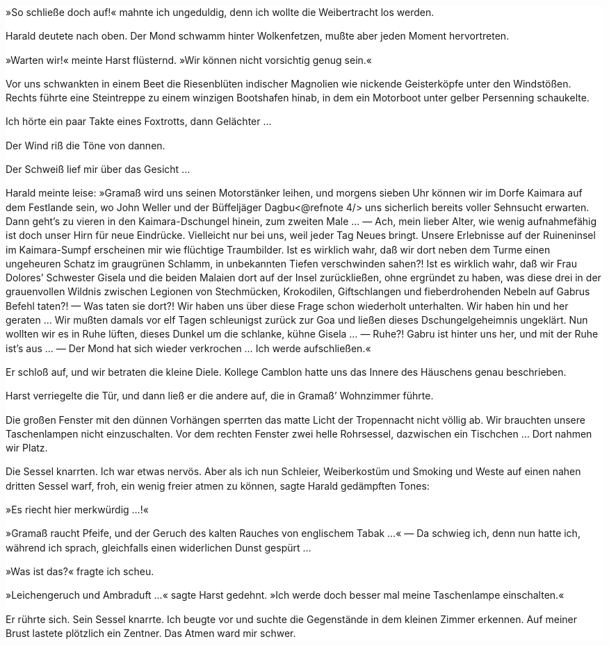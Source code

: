 »So schließe doch auf!« mahnte ich ungeduldig, denn ich wollte die Weibertracht los werden.

Harald deutete nach oben. Der Mond schwamm hinter Wolkenfetzen, mußte aber jeden Moment hervortreten.

»Warten wir!« meinte Harst flüsternd. »Wir können nicht vorsichtig genug sein.«

Vor uns schwankten in einem Beet die Riesenblüten indischer Magnolien wie nickende Geisterköpfe unter den Windstößen. Rechts führte eine Steintreppe zu einem winzigen Bootshafen hinab, in dem ein Motorboot unter gelber Persenning schaukelte.

Ich hörte ein paar Takte eines Foxtrotts, dann Gelächter …

Der Wind riß die Töne von dannen.

Der Schweiß lief mir über das Gesicht …

Harald meinte leise: »Gramaß wird uns seinen Motorstänker leihen, und morgens sieben Uhr können wir im Dorfe Kaimara auf dem Festlande sein, wo John Weller und der Büffeljäger Dagbu<@refnote 4/> uns sicherlich bereits voller Sehnsucht erwarten. Dann geht’s zu vieren in den Kaimara-Dschungel hinein, zum zweiten Male … — Ach, mein lieber Alter, wie wenig aufnahmefähig ist doch unser Hirn für neue Eindrücke. Vielleicht nur bei uns, weil jeder Tag Neues bringt. Unsere Erlebnisse auf der Ruineninsel im Kaimara-Sumpf erscheinen mir wie flüchtige Traumbilder. Ist es wirklich wahr, daß wir dort neben dem Turme einen ungeheuren Schatz im graugrünen Schlamm, in unbekannten Tiefen verschwinden sahen?! Ist es wirklich wahr, daß wir Frau Dolores’ Schwester Gisela und die beiden Malaien dort auf der Insel zurückließen, ohne ergründet zu haben, was diese drei in der grauenvollen Wildnis zwischen Legionen von Stechmücken, Krokodilen, Giftschlangen und fieberdrohenden Nebeln auf Gabrus Befehl taten?! — Was taten sie dort?! Wir haben uns über diese Frage schon wiederholt unterhalten. Wir haben hin und her geraten … Wir mußten damals vor elf Tagen schleunigst zurück zur Goa und ließen dieses Dschungelgeheimnis ungeklärt. Nun wollten wir es in Ruhe lüften, dieses Dunkel um die schlanke, kühne Gisela … — Ruhe?! Gabru ist hinter uns her, und mit der Ruhe ist’s aus … — Der Mond hat sich wieder verkrochen … Ich werde aufschließen.«

Er schloß auf, und wir betraten die kleine Diele. Kollege Camblon hatte uns das Innere des Häuschens genau beschrieben.

Harst verriegelte die Tür, und dann ließ er die andere auf, die in Gramaß’ Wohnzimmer führte.

Die großen Fenster mit den dünnen Vorhängen sperrten das matte Licht der Tropennacht nicht völlig ab. Wir brauchten unsere Taschenlampen nicht einzuschalten. Vor dem rechten Fenster zwei helle Rohrsessel, dazwischen ein Tischchen … Dort nahmen wir Platz.

Die Sessel knarrten. Ich war etwas nervös. Aber als ich nun Schleier, Weiberkostüm und Smoking und Weste auf einen nahen dritten Sessel warf, froh, ein wenig freier atmen zu können, sagte Harald gedämpften Tones:

»Es riecht hier merkwürdig …!«

»Gramaß raucht Pfeife, und der Geruch des kalten Rauches von englischem Tabak …« — Da schwieg ich, denn nun hatte ich, während ich sprach, gleichfalls einen widerlichen Dunst gespürt …

»Was ist das?« fragte ich scheu.

»Leichengeruch und Ambraduft …« sagte Harst gedehnt. »Ich werde doch besser mal meine Taschenlampe einschalten.«

Er rührte sich. Sein Sessel knarrte. Ich beugte vor und suchte die Gegenstände in dem kleinen Zimmer erkennen. Auf meiner Brust lastete plötzlich ein Zentner. Das Atmen ward mir schwer.

